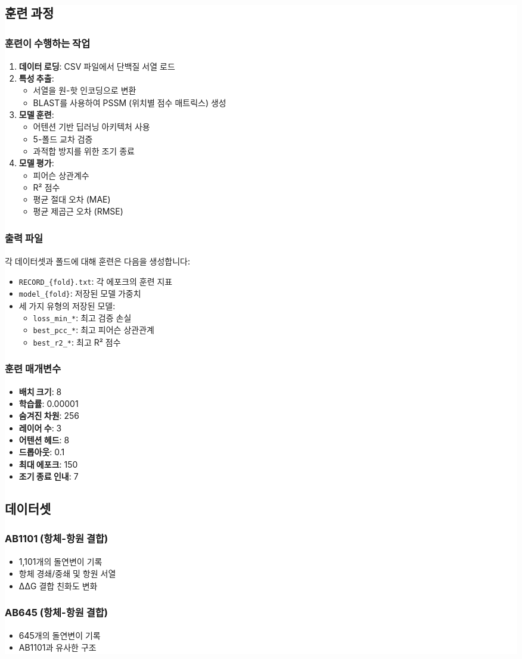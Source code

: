 ## 훈련 과정

### 훈련이 수행하는 작업

1. **데이터 로딩**: CSV 파일에서 단백질 서열 로드
2. **특성 추출**: 
   - 서열을 원-핫 인코딩으로 변환
   - BLAST를 사용하여 PSSM (위치별 점수 매트릭스) 생성
3. **모델 훈련**: 
   - 어텐션 기반 딥러닝 아키텍처 사용
   - 5-폴드 교차 검증
   - 과적합 방지를 위한 조기 종료
4. **모델 평가**: 
   - 피어슨 상관계수
   - R² 점수
   - 평균 절대 오차 (MAE)
   - 평균 제곱근 오차 (RMSE)

### 출력 파일

각 데이터셋과 폴드에 대해 훈련은 다음을 생성합니다:

- `RECORD_{fold}.txt`: 각 에포크의 훈련 지표
- `model_{fold}`: 저장된 모델 가중치
- 세 가지 유형의 저장된 모델:
  - `loss_min_*`: 최고 검증 손실
  - `best_pcc_*`: 최고 피어슨 상관관계
  - `best_r2_*`: 최고 R² 점수

### 훈련 매개변수

- **배치 크기**: 8
- **학습률**: 0.00001
- **숨겨진 차원**: 256
- **레이어 수**: 3
- **어텐션 헤드**: 8
- **드롭아웃**: 0.1
- **최대 에포크**: 150
- **조기 종료 인내**: 7

## 데이터셋

### AB1101 (항체-항원 결합)
- 1,101개의 돌연변이 기록
- 항체 경쇄/중쇄 및 항원 서열
- ΔΔG 결합 친화도 변화

### AB645 (항체-항원 결합)
- 645개의 돌연변이 기록
- AB1101과 유사한 구조

